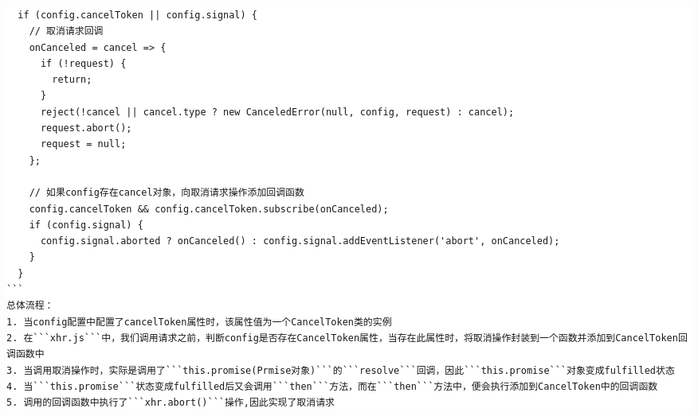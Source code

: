       if (config.cancelToken || config.signal) {
        // 取消请求回调
        onCanceled = cancel => {
          if (!request) {
            return;
          }
          reject(!cancel || cancel.type ? new CanceledError(null, config, request) : cancel);
          request.abort();
          request = null;
        };

        // 如果config存在cancel对象，向取消请求操作添加回调函数
        config.cancelToken && config.cancelToken.subscribe(onCanceled);
        if (config.signal) {
          config.signal.aborted ? onCanceled() : config.signal.addEventListener('abort', onCanceled);
        }
      }
    ```
    总体流程：
    1. 当config配置中配置了cancelToken属性时，该属性值为一个CancelToken类的实例
    2. 在```xhr.js```中，我们调用请求之前，判断config是否存在CancelToken属性，当存在此属性时，将取消操作封装到一个函数并添加到CancelToken回调函数中
    3. 当调用取消操作时，实际是调用了```this.promise(Prmise对象)```的```resolve```回调，因此```this.promise```对象变成fulfilled状态
    4. 当```this.promise```状态变成fulfilled后又会调用```then```方法，而在```then```方法中，便会执行添加到CancelToken中的回调函数
    5. 调用的回调函数中执行了```xhr.abort()```操作,因此实现了取消请求